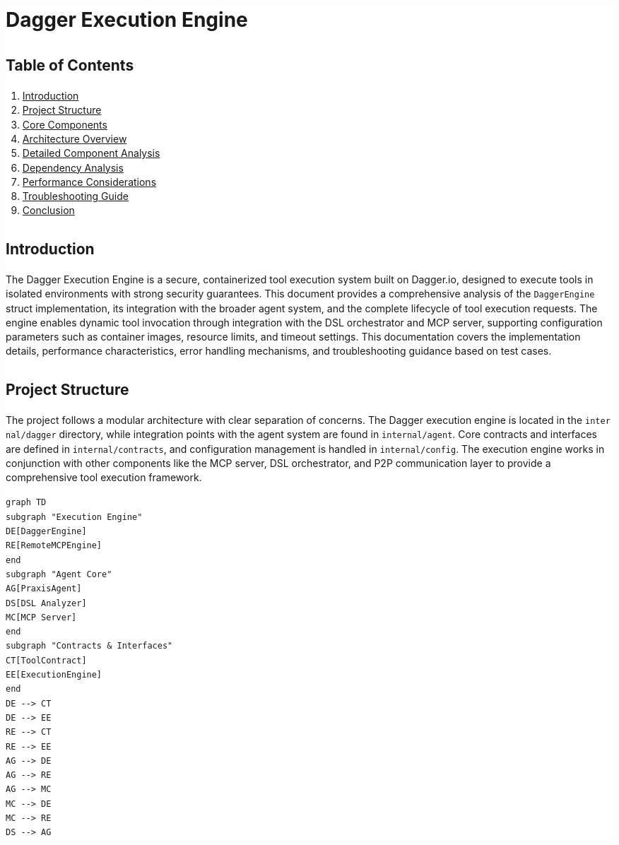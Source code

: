 # Dagger Execution Engine



## Table of Contents
1. [Introduction](#introduction)
2. [Project Structure](#project-structure)
3. [Core Components](#core-components)
4. [Architecture Overview](#architecture-overview)
5. [Detailed Component Analysis](#detailed-component-analysis)
6. [Dependency Analysis](#dependency-analysis)
7. [Performance Considerations](#performance-considerations)
8. [Troubleshooting Guide](#troubleshooting-guide)
9. [Conclusion](#conclusion)

## Introduction
The Dagger Execution Engine is a secure, containerized tool execution system built on Dagger.io, designed to execute tools in isolated environments with strong security guarantees. This document provides a comprehensive analysis of the `DaggerEngine` struct implementation, its integration with the broader agent system, and the complete lifecycle of tool execution requests. The engine enables dynamic tool invocation through integration with the DSL orchestrator and MCP server, supporting configuration parameters such as container images, resource limits, and timeout settings. This documentation covers the implementation details, performance characteristics, error handling mechanisms, and troubleshooting guidance based on test cases.

## Project Structure
The project follows a modular architecture with clear separation of concerns. The Dagger execution engine is located in the `internal/dagger` directory, while integration points with the agent system are found in `internal/agent`. Core contracts and interfaces are defined in `internal/contracts`, and configuration management is handled in `internal/config`. The execution engine works in conjunction with other components like the MCP server, DSL orchestrator, and P2P communication layer to provide a comprehensive tool execution framework.

```mermaid
graph TD
subgraph "Execution Engine"
DE[DaggerEngine]
RE[RemoteMCPEngine]
end
subgraph "Agent Core"
AG[PraxisAgent]
DS[DSL Analyzer]
MC[MCP Server]
end
subgraph "Contracts & Interfaces"
CT[ToolContract]
EE[ExecutionEngine]
end
DE --> CT
DE --> EE
RE --> CT
RE --> EE
AG --> DE
AG --> RE
AG --> MC
MC --> DE
MC --> RE
DS --> AG
```
